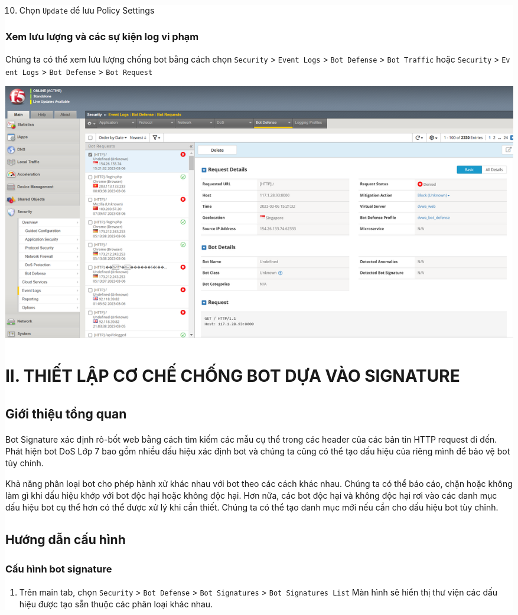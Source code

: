 10. Chọn `Update` để lưu Policy Settings

### Xem lưu lượng và các sự kiện log vi phạm

Chúng ta có thể xem lưu lượng chống bot bằng cách chọn `Security` > `Event Logs` > `Bot Defense` > `Bot Traffic` hoặc `Security` > `Event Logs` > `Bot Defense` > `Bot Request`

![](./log_vi_pham/result.png)


# II. THIẾT LẬP CƠ CHẾ CHỐNG BOT DỰA VÀO SIGNATURE

## Giới thiệu tổng quan

Bot Signature xác định rô-bốt web bằng cách tìm kiếm các mẫu cụ thể trong các header của các bản tin HTTP request đi đến. Phát hiện bot DoS Lớp 7 bao gồm nhiều dấu hiệu xác định bot và chúng ta cũng có thể tạo dấu hiệu của riêng mình để bảo vệ bot tùy chỉnh.

Khả năng phân loại bot cho phép hành xử khác nhau với bot theo các cách khác nhau. Chúng ta có thể báo cáo, chặn hoặc không làm gì khi dấu hiệu khớp với bot độc hại hoặc không độc hại. Hơn nữa, các bot độc hại và không độc hại rơi vào các danh mục dấu hiệu bot cụ thể hơn có thể được xử lý khi cần thiết. Chúng ta có thể tạo danh mục mới nếu cần cho dấu hiệu bot tùy chỉnh.

## Hướng dẫn cấu hình

### Cấu hình bot signature

1. Trên main tab, chọn `Security` > `Bot Defense` > `Bot Signatures` > `Bot Signatures List`
Màn hình sẽ hiển thị thư viện các dấu hiệu được tạo sẵn thuộc các phân loại khác nhau. 
